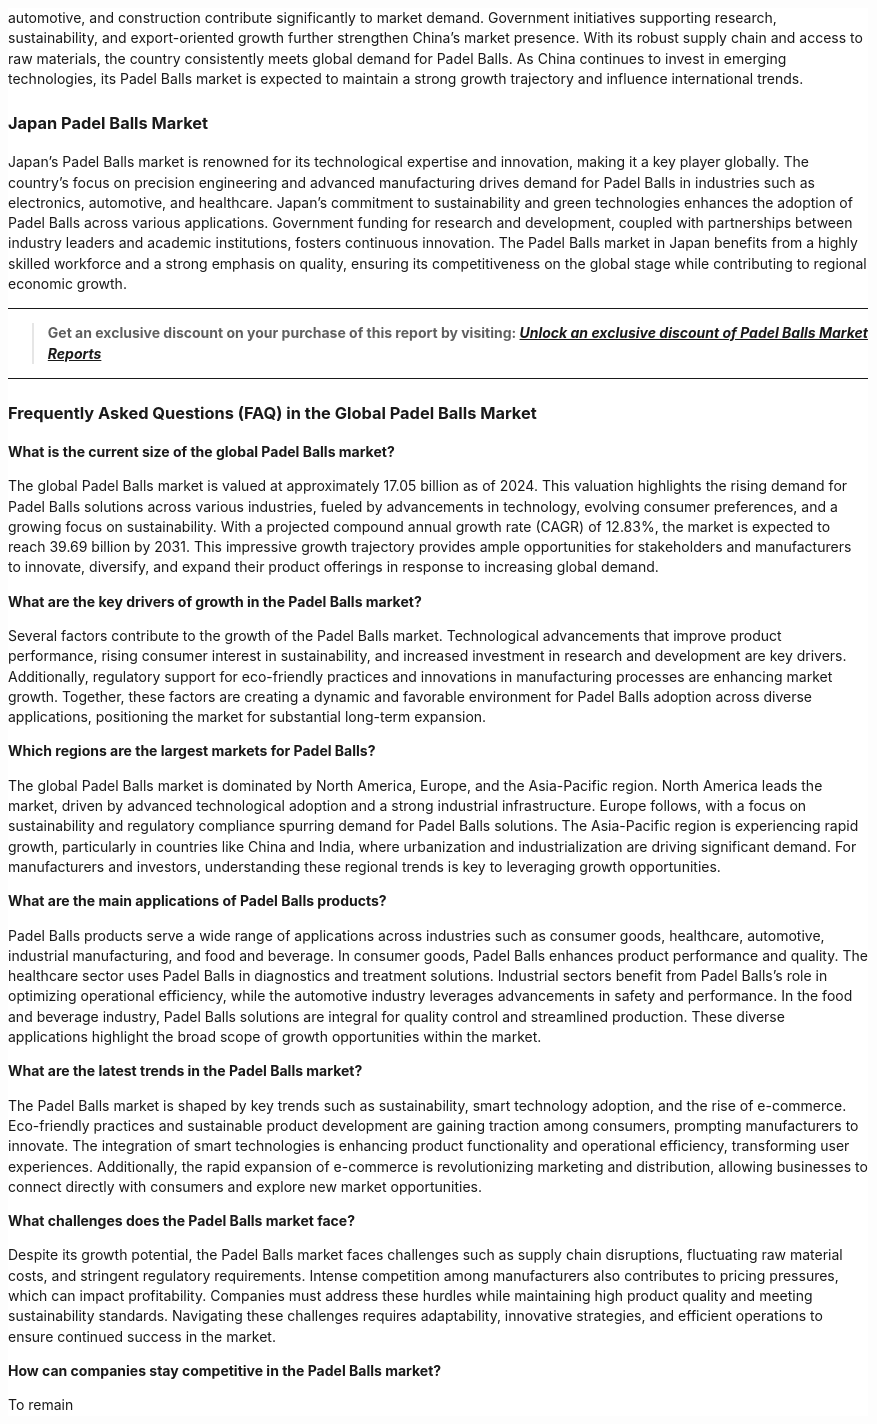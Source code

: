 automotive, and construction contribute significantly to market demand. Government initiatives supporting research, sustainability, and export-oriented growth further strengthen China&rsquo;s market presence. With its robust supply chain and access to raw materials, the country consistently meets global demand for Padel Balls. As China continues to invest in emerging technologies, its Padel Balls market is expected to maintain a strong growth trajectory and influence international trends.</p><h3>Japan Padel Balls Market</h3><p>Japan&rsquo;s Padel Balls market is renowned for its technological expertise and innovation, making it a key player globally. The country&rsquo;s focus on precision engineering and advanced manufacturing drives demand for Padel Balls in industries such as electronics, automotive, and healthcare. Japan&rsquo;s commitment to sustainability and green technologies enhances the adoption of Padel Balls across various applications. Government funding for research and development, coupled with partnerships between industry leaders and academic institutions, fosters continuous innovation. The Padel Balls market in Japan benefits from a highly skilled workforce and a strong emphasis on quality, ensuring its competitiveness on the global stage while contributing to regional economic growth.</p><hr /><blockquote><p><strong>Get an exclusive discount on your purchase of this report by visiting: <em><a href="://marketresearchpulse.com/ask-for-discount/20101?utm_source=Github&amp;utm_medium=029">Unlock an exclusive discount of Padel Balls Market Reports</a></em>&nbsp;</strong></p></blockquote><hr /><h3>Frequently Asked Questions (FAQ) in the Global Padel Balls Market</h3><p><strong>What is the current size of the global Padel Balls market?</strong></p><p>The global Padel Balls market is valued at approximately 17.05 billion as of 2024. This valuation highlights the rising demand for Padel Balls solutions across various industries, fueled by advancements in technology, evolving consumer preferences, and a growing focus on sustainability. With a projected compound annual growth rate (CAGR) of 12.83%, the market is expected to reach 39.69 billion by 2031. This impressive growth trajectory provides ample opportunities for stakeholders and manufacturers to innovate, diversify, and expand their product offerings in response to increasing global demand.</p><p><strong>What are the key drivers of growth in the Padel Balls market?</strong></p><p>Several factors contribute to the growth of the Padel Balls market. Technological advancements that improve product performance, rising consumer interest in sustainability, and increased investment in research and development are key drivers. Additionally, regulatory support for eco-friendly practices and innovations in manufacturing processes are enhancing market growth. Together, these factors are creating a dynamic and favorable environment for Padel Balls adoption across diverse applications, positioning the market for substantial long-term expansion.</p><p><strong>Which regions are the largest markets for Padel Balls?</strong></p><p>The global Padel Balls market is dominated by North America, Europe, and the Asia-Pacific region. North America leads the market, driven by advanced technological adoption and a strong industrial infrastructure. Europe follows, with a focus on sustainability and regulatory compliance spurring demand for Padel Balls solutions. The Asia-Pacific region is experiencing rapid growth, particularly in countries like China and India, where urbanization and industrialization are driving significant demand. For manufacturers and investors, understanding these regional trends is key to leveraging growth opportunities.</p><p><strong>What are the main applications of Padel Balls products?</strong></p><p>Padel Balls products serve a wide range of applications across industries such as consumer goods, healthcare, automotive, industrial manufacturing, and food and beverage. In consumer goods, Padel Balls enhances product performance and quality. The healthcare sector uses Padel Balls in diagnostics and treatment solutions. Industrial sectors benefit from Padel Balls&rsquo;s role in optimizing operational efficiency, while the automotive industry leverages advancements in safety and performance. In the food and beverage industry, Padel Balls solutions are integral for quality control and streamlined production. These diverse applications highlight the broad scope of growth opportunities within the market.</p><p><strong>What are the latest trends in the Padel Balls market?</strong></p><p>The Padel Balls market is shaped by key trends such as sustainability, smart technology adoption, and the rise of e-commerce. Eco-friendly practices and sustainable product development are gaining traction among consumers, prompting manufacturers to innovate. The integration of smart technologies is enhancing product functionality and operational efficiency, transforming user experiences. Additionally, the rapid expansion of e-commerce is revolutionizing marketing and distribution, allowing businesses to connect directly with consumers and explore new market opportunities.</p><p><strong>What challenges does the Padel Balls market face?</strong></p><p>Despite its growth potential, the Padel Balls market faces challenges such as supply chain disruptions, fluctuating raw material costs, and stringent regulatory requirements. Intense competition among manufacturers also contributes to pricing pressures, which can impact profitability. Companies must address these hurdles while maintaining high product quality and meeting sustainability standards. Navigating these challenges requires adaptability, innovative strategies, and efficient operations to ensure continued success in the market.</p><p><strong>How can companies stay competitive in the Padel Balls market?</strong></p><p>To remain